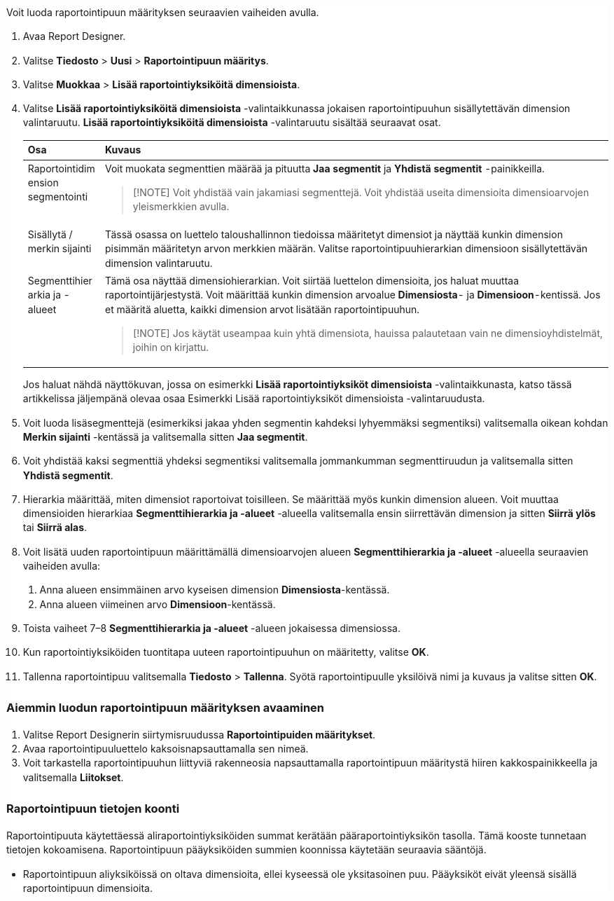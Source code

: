 Voit luoda raportointipuun määrityksen seuraavien vaiheiden avulla.

1. Avaa Report Designer.
2. Valitse **Tiedosto** &gt; **Uusi** &gt; **Raportointipuun määritys**.
3. Valitse **Muokkaa** &gt; **Lisää raportointiyksiköitä dimensioista**.
4. Valitse **Lisää raportointiyksiköitä dimensioista** -valintaikkunassa jokaisen raportointipuuhun sisällytettävän dimension valintaruutu. **Lisää raportointiyksiköitä dimensioista** -valintaruutu sisältää seuraavat osat.

    | Osa                          | Kuvaus |
    |----------------------------------|-------------|
    | Raportointidimension segmentointi | Voit muokata segmenttien määrää ja pituutta **Jaa segmentit** ja **Yhdistä segmentit** -painikkeilla.<blockquote>[!NOTE] Voit yhdistää vain jakamiasi segmenttejä. Voit yhdistää useita dimensioita dimensioarvojen yleismerkkien avulla.</blockquote> |
    | Sisällytä / merkin sijainti       | Tässä osassa on luettelo taloushallinnon tiedoissa määritetyt dimensiot ja näyttää kunkin dimension pisimmän määritetyn arvon merkkien määrän. Valitse raportointipuuhierarkian dimensioon sisällytettävän dimension valintaruutu. |
    | Segmenttihierarkia ja -alueet     | Tämä osa näyttää dimensiohierarkian. Voit siirtää luettelon dimensioita, jos haluat muuttaa raportointijärjestystä. Voit määrittää kunkin dimension arvoalue **Dimensiosta**- ja **Dimensioon**-kentissä. Jos et määritä aluetta, kaikki dimension arvot lisätään raportointipuuhun.<blockquote>[!NOTE] Jos käytät useampaa kuin yhtä dimensiota, hauissa palautetaan vain ne dimensioyhdistelmät, joihin on kirjattu.</blockquote> |

    Jos haluat nähdä näyttökuvan, jossa on esimerkki **Lisää raportointiyksiköt dimensioista** -valintaikkunasta, katso tässä artikkelissa jäljempänä olevaa osaa Esimerkki Lisää raportointiyksiköt dimensioista -valintaruudusta.

5. Voit luoda lisäsegmenttejä (esimerkiksi jakaa yhden segmentin kahdeksi lyhyemmäksi segmentiksi) valitsemalla oikean kohdan **Merkin sijainti** -kentässä ja valitsemalla sitten **Jaa segmentit**.
6. Voit yhdistää kaksi segmenttiä yhdeksi segmentiksi valitsemalla jommankumman segmenttiruudun ja valitsemalla sitten **Yhdistä segmentit**.
7. Hierarkia määrittää, miten dimensiot raportoivat toisilleen. Se määrittää myös kunkin dimension alueen. Voit muuttaa dimensioiden hierarkiaa **Segmenttihierarkia ja -alueet** -alueella valitsemalla ensin siirrettävän dimension ja sitten **Siirrä ylös** tai **Siirrä alas**.
8. Voit lisätä uuden raportointipuun määrittämällä dimensioarvojen alueen **Segmenttihierarkia ja -alueet** -alueella seuraavien vaiheiden avulla:

    1. Anna alueen ensimmäinen arvo kyseisen dimension **Dimensiosta**-kentässä.
    2. Anna alueen viimeinen arvo **Dimensioon**-kentässä.

9. Toista vaiheet 7–8 **Segmenttihierarkia ja -alueet** -alueen jokaisessa dimensiossa.
10. Kun raportointiyksiköiden tuontitapa uuteen raportointipuuhun on määritetty, valitse **OK**.
11. Tallenna raportointipuu valitsemalla **Tiedosto** &gt; **Tallenna**. Syötä raportointipuulle yksilöivä nimi ja kuvaus ja valitse sitten **OK**.

### <a name="open-an-existing-reporting-tree-definition"></a>Aiemmin luodun raportointipuun määrityksen avaaminen

1. Valitse Report Designerin siirtymisruudussa **Raportointipuiden määritykset**.
2. Avaa raportointipuuluettelo kaksoisnapsauttamalla sen nimeä.
3. Voit tarkastella raportointipuuhun liittyviä rakenneosia napsauttamalla raportointipuun määritystä hiiren kakkospainikkeella ja valitsemalla **Liitokset**.

### <a name="roll-up-data-in-a-reporting-tree"></a>Raportointipuun tietojen koonti

Raportointipuuta käytettäessä aliraportointiyksiköiden summat kerätään pääraportointiyksikön tasolla. Tämä kooste tunnetaan tietojen kokoamisena. Raportointipuun pääyksiköiden summien koonnissa käytetään seuraavia sääntöjä.

- Raportointipuun aliyksiköissä on oltava dimensioita, ellei kyseessä ole yksitasoinen puu. Pääyksiköt eivät yleensä sisällä raportointipuun dimensioita.
